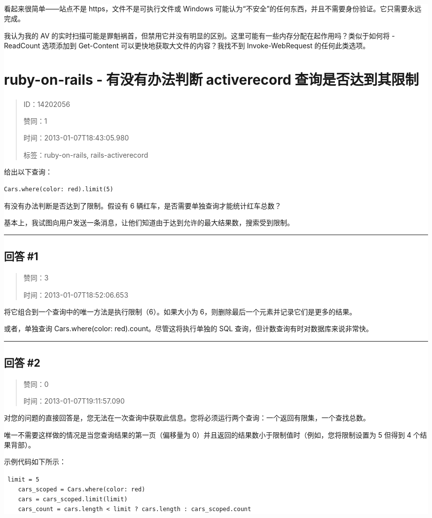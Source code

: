 看起来很简单——站点不是 https，文件不是可执行文件或 Windows 可能认为“不安全”的任何东西，并且不需要身份验证。它只需要永远完成。

我认为我的 AV 的实时扫描可能是罪魁祸首，但禁用它并没有明显的区别。这里可能有一些内存分配在起作用吗？类似于如何将 -ReadCount 选项添加到 Get-Content 可以更快地获取大文件的内容？我找不到 Invoke-WebRequest 的任何此类选项。

# ruby-on-rails - 有没有办法判断 activerecord 查询是否达到其限制

> ID：14202056
> 
> 赞同：1
> 
> 时间：2013-01-07T18:43:05.980
> 
> 标签：ruby-on-rails, rails-activerecord

给出以下查询：

```
Cars.where(color: red).limit(5) 
```

有没有办法判断是否达到了限制。假设有 6 辆红车，是否需要单独查询才能统计红车总数？

基本上，我试图向用户发送一条消息，让他们知道由于达到允许的最大结果数，搜索受到限制。

* * *

## 回答 #1

> 赞同：3
> 
> 时间：2013-01-07T18:52:06.653

将它组合到一个查询中的唯一方法是执行限制（6）。如果大小为 6，则删除最后一个元素并记录它们是更多的结果。

或者，单独查询 Cars.where(color: red).count。尽管这将执行单独的 SQL 查询，但计数查询有时对数据库来说非常快。

* * *

## 回答 #2

> 赞同：0
> 
> 时间：2013-01-07T19:11:57.090

对您的问题的直接回答是，您无法在一次查询中获取此信息。您将必须运行两个查询：一个返回有限集，一个查找总数。

唯一不需要这样做的情况是当您查询结果的第一页（偏移量为 0）并且返回的结果数小于限制值时（例如，您将限制设置为 5 但得到 4 个结果背部）。

示例代码如下所示：

```
 limit = 5
    cars_scoped = Cars.where(color: red)
    cars = cars_scoped.limit(limit)
    cars_count = cars.length < limit ? cars.length : cars_scoped.count 
```
